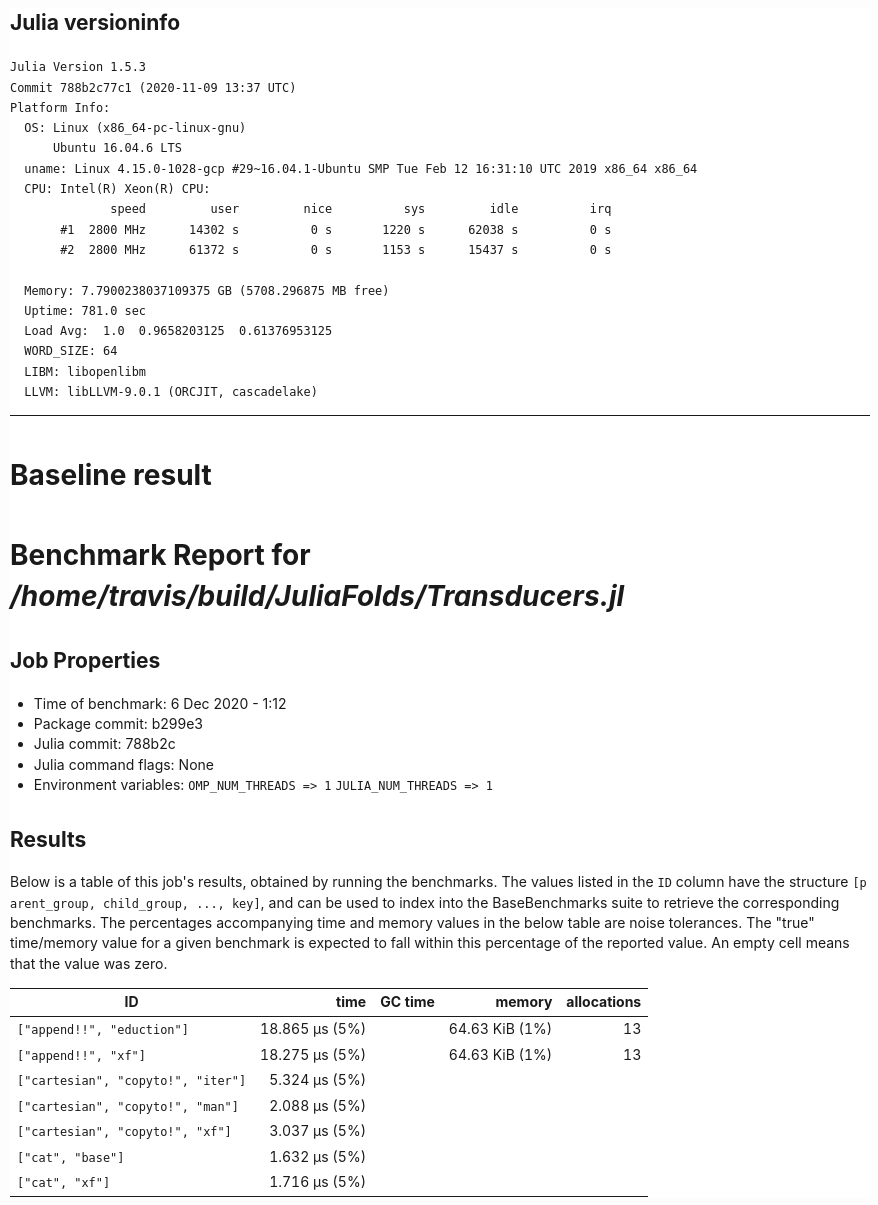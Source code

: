 ## Julia versioninfo
```
Julia Version 1.5.3
Commit 788b2c77c1 (2020-11-09 13:37 UTC)
Platform Info:
  OS: Linux (x86_64-pc-linux-gnu)
      Ubuntu 16.04.6 LTS
  uname: Linux 4.15.0-1028-gcp #29~16.04.1-Ubuntu SMP Tue Feb 12 16:31:10 UTC 2019 x86_64 x86_64
  CPU: Intel(R) Xeon(R) CPU: 
              speed         user         nice          sys         idle          irq
       #1  2800 MHz      14302 s          0 s       1220 s      62038 s          0 s
       #2  2800 MHz      61372 s          0 s       1153 s      15437 s          0 s
       
  Memory: 7.7900238037109375 GB (5708.296875 MB free)
  Uptime: 781.0 sec
  Load Avg:  1.0  0.9658203125  0.61376953125
  WORD_SIZE: 64
  LIBM: libopenlibm
  LLVM: libLLVM-9.0.1 (ORCJIT, cascadelake)
```

---
# Baseline result
# Benchmark Report for */home/travis/build/JuliaFolds/Transducers.jl*

## Job Properties
* Time of benchmark: 6 Dec 2020 - 1:12
* Package commit: b299e3
* Julia commit: 788b2c
* Julia command flags: None
* Environment variables: `OMP_NUM_THREADS => 1` `JULIA_NUM_THREADS => 1`

## Results
Below is a table of this job's results, obtained by running the benchmarks.
The values listed in the `ID` column have the structure `[parent_group, child_group, ..., key]`, and can be used to
index into the BaseBenchmarks suite to retrieve the corresponding benchmarks.
The percentages accompanying time and memory values in the below table are noise tolerances. The "true"
time/memory value for a given benchmark is expected to fall within this percentage of the reported value.
An empty cell means that the value was zero.

| ID                                                             | time            | GC time | memory          | allocations |
|----------------------------------------------------------------|----------------:|--------:|----------------:|------------:|
| `["append!!", "eduction"]`                                     |  18.865 μs (5%) |         |  64.63 KiB (1%) |          13 |
| `["append!!", "xf"]`                                           |  18.275 μs (5%) |         |  64.63 KiB (1%) |          13 |
| `["cartesian", "copyto!", "iter"]`                             |   5.324 μs (5%) |         |                 |             |
| `["cartesian", "copyto!", "man"]`                              |   2.088 μs (5%) |         |                 |             |
| `["cartesian", "copyto!", "xf"]`                               |   3.037 μs (5%) |         |                 |             |
| `["cat", "base"]`                                              |   1.632 μs (5%) |         |                 |             |
| `["cat", "xf"]`                                                |   1.716 μs (5%) |         |                 |             |